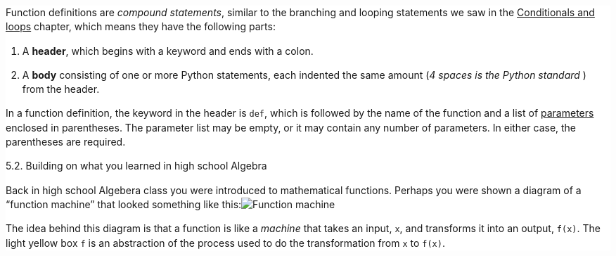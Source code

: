 <span class="text-4505230f--TextH400-3033861f--textContentFamily-49a318e1"><span data-key="a52ec2db473b47f2ac8502926bb36eeb"><span data-offset-key="a52ec2db473b47f2ac8502926bb36eeb:0">Function definitions are </span><span data-offset-key="a52ec2db473b47f2ac8502926bb36eeb:1">*compound statements*</span><span data-offset-key="a52ec2db473b47f2ac8502926bb36eeb:2">, similar to the branching and looping statements we saw in the </span></span><a href="https://www.openbookproject.net/books/bpp4awd/ch04.html#conditionals-n-loops-chapter" class="link-a079aa82--primary-53a25e66--link-faf6c434"><span data-key="0515a7c0eb714d03b0095466306ce8a7"><span data-offset-key="0515a7c0eb714d03b0095466306ce8a7:0">Conditionals and loops</span></span></a><span data-key="2373baa1d1804a539030538c779d6a0b"><span data-offset-key="2373baa1d1804a539030538c779d6a0b:0"> chapter, which means they have the following parts:</span></span></span>

1.  <span class="text-4505230f--TextH400-3033861f--textContentFamily-49a318e1"><span data-key="d0f1052ebc034f2e85e4750200951e0a"><span data-offset-key="d0f1052ebc034f2e85e4750200951e0a:0">A </span><span data-offset-key="d0f1052ebc034f2e85e4750200951e0a:1">**header**</span><span data-offset-key="d0f1052ebc034f2e85e4750200951e0a:2">, which begins with a keyword and ends with a colon.</span></span></span>

2.  <span class="text-4505230f--TextH400-3033861f--textContentFamily-49a318e1"><span data-key="a7efbf3009f9499ab72a08dc951b89e8"><span data-offset-key="a7efbf3009f9499ab72a08dc951b89e8:0">A </span><span data-offset-key="a7efbf3009f9499ab72a08dc951b89e8:1">**body**</span><span data-offset-key="a7efbf3009f9499ab72a08dc951b89e8:2"> consisting of one or more Python statements, each indented the same amount (</span><span data-offset-key="a7efbf3009f9499ab72a08dc951b89e8:3">*4 spaces is the Python standard*</span><span data-offset-key="a7efbf3009f9499ab72a08dc951b89e8:4"> ) from the header.</span></span></span>

<span class="text-4505230f--TextH400-3033861f--textContentFamily-49a318e1"><span data-key="6ec81490ed43400bb9cd2a1b9f38a299"><span data-offset-key="6ec81490ed43400bb9cd2a1b9f38a299:0">In a function definition, the keyword in the header is </span><span data-offset-key="6ec81490ed43400bb9cd2a1b9f38a299:1">`def`</span><span data-offset-key="6ec81490ed43400bb9cd2a1b9f38a299:2">, which is followed by the name of the function and a list of </span></span><a href="http://en.wikipedia.org/wiki/Parameter_%28computer_science%29" class="link-a079aa82--primary-53a25e66--link-faf6c434"><span data-key="0a386d27af8a4e168ca96cd6389945cf"><span data-offset-key="0a386d27af8a4e168ca96cd6389945cf:0">parameters</span></span></a><span data-key="8971d5db4a4547ff9355e26052f70260"><span data-offset-key="8971d5db4a4547ff9355e26052f70260:0"> enclosed in parentheses. The parameter list may be empty, or it may contain any number of parameters. In either case, the parentheses are required.</span></span></span>

<span class="text-4505230f--HeadingH600-23f228db--textContentFamily-49a318e1"><span data-key="1d4c06ef2cbc484ab73feaaf219b475d"><span data-offset-key="1d4c06ef2cbc484ab73feaaf219b475d:0">5.2. Building on what you learned in high school Algebra</span></span></span>

<span class="text-4505230f--TextH400-3033861f--textContentFamily-49a318e1"><span data-key="b2feb3d816264c58b4cfb686ee977021"><span data-offset-key="b2feb3d816264c58b4cfb686ee977021:0">Back in high school Algebera class you were introduced to mathematical functions. Perhaps you were shown a diagram of a “function machine” that looked something like this:</span></span><span data-slate-void="true" data-key="e71306d2b6cc4296828f0a61f7fa725c"><span class="reset-3c756112--frameInlineVoid-73b6a96b" data-key="e71306d2b6cc4296828f0a61f7fa725c"><img src="https://www.openbookproject.net/books/bpp4awd/_images/functionmachine.png" alt="Function machine" class="image-67b14f24--image-54d049be" /></span></span><span data-key="d3564968b8d6466192ef23e0cb03ca52"><span data-offset-key="d3564968b8d6466192ef23e0cb03ca52:0"><span data-slate-zero-width="z">​</span></span></span></span>

<span class="text-4505230f--TextH400-3033861f--textContentFamily-49a318e1"><span data-key="f4a4e9ddb4514e829c7e8cf4c4238a85"><span data-offset-key="f4a4e9ddb4514e829c7e8cf4c4238a85:0">The idea behind this diagram is that a function is like a </span><span data-offset-key="f4a4e9ddb4514e829c7e8cf4c4238a85:1">*machine*</span><span data-offset-key="f4a4e9ddb4514e829c7e8cf4c4238a85:2"> that takes an input, </span><span data-offset-key="f4a4e9ddb4514e829c7e8cf4c4238a85:3">`x`</span><span data-offset-key="f4a4e9ddb4514e829c7e8cf4c4238a85:4">, and transforms it into an output, </span><span data-offset-key="f4a4e9ddb4514e829c7e8cf4c4238a85:5">`f(x)`</span><span data-offset-key="f4a4e9ddb4514e829c7e8cf4c4238a85:6">. The light yellow box </span><span data-offset-key="f4a4e9ddb4514e829c7e8cf4c4238a85:7">`f`</span><span data-offset-key="f4a4e9ddb4514e829c7e8cf4c4238a85:8"> is an abstraction of the process used to do the transformation from </span><span data-offset-key="f4a4e9ddb4514e829c7e8cf4c4238a85:9">`x`</span><span data-offset-key="f4a4e9ddb4514e829c7e8cf4c4238a85:10"> to </span><span data-offset-key="f4a4e9ddb4514e829c7e8cf4c4238a85:11">`f(x)`</span><span data-offset-key="f4a4e9ddb4514e829c7e8cf4c4238a85:12">.</span></span></span>
